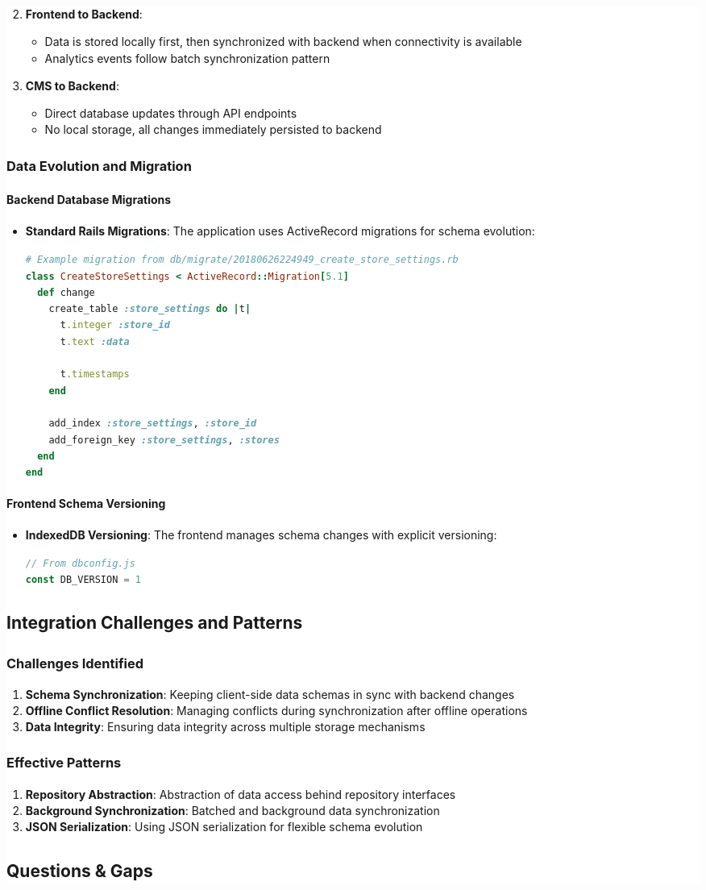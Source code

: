 2. **Frontend to Backend**:
   - Data is stored locally first, then synchronized with backend when connectivity is available
   - Analytics events follow batch synchronization pattern

3. **CMS to Backend**:
   - Direct database updates through API endpoints
   - No local storage, all changes immediately persisted to backend

### Data Evolution and Migration

#### Backend Database Migrations
- **Standard Rails Migrations**: The application uses ActiveRecord migrations for schema evolution:
  ```ruby
  # Example migration from db/migrate/20180626224949_create_store_settings.rb
  class CreateStoreSettings < ActiveRecord::Migration[5.1]
    def change
      create_table :store_settings do |t|
        t.integer :store_id
        t.text :data
        
        t.timestamps
      end
      
      add_index :store_settings, :store_id
      add_foreign_key :store_settings, :stores
    end
  end
  ```

#### Frontend Schema Versioning
- **IndexedDB Versioning**: The frontend manages schema changes with explicit versioning:
  ```javascript
  // From dbconfig.js
  const DB_VERSION = 1
  ```

## Integration Challenges and Patterns

### Challenges Identified
1. **Schema Synchronization**: Keeping client-side data schemas in sync with backend changes
2. **Offline Conflict Resolution**: Managing conflicts during synchronization after offline operations
3. **Data Integrity**: Ensuring data integrity across multiple storage mechanisms

### Effective Patterns
1. **Repository Abstraction**: Abstraction of data access behind repository interfaces
2. **Background Synchronization**: Batched and background data synchronization
3. **JSON Serialization**: Using JSON serialization for flexible schema evolution

## Questions & Gaps
